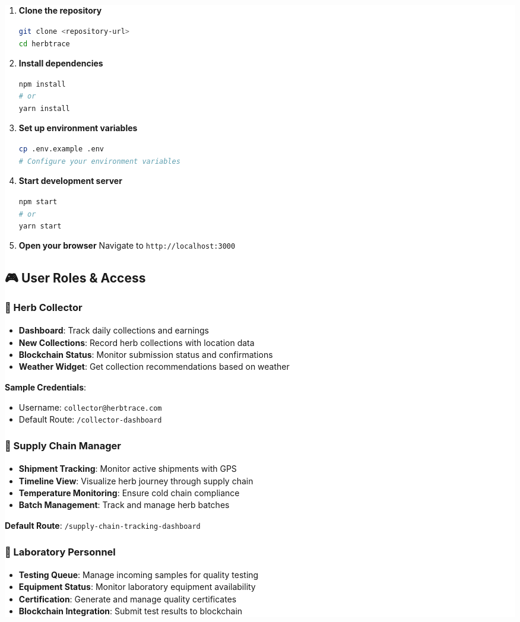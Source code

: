 1. **Clone the repository**
   ```bash
   git clone <repository-url>
   cd herbtrace
   ```

2. **Install dependencies**
   ```bash
   npm install
   # or
   yarn install
   ```

3. **Set up environment variables**
   ```bash
   cp .env.example .env
   # Configure your environment variables
   ```

4. **Start development server**
   ```bash
   npm start
   # or
   yarn start
   ```

5. **Open your browser**
   Navigate to `http://localhost:3000`

## 🎮 User Roles & Access

### 👤 Herb Collector
- **Dashboard**: Track daily collections and earnings
- **New Collections**: Record herb collections with location data
- **Blockchain Status**: Monitor submission status and confirmations
- **Weather Widget**: Get collection recommendations based on weather

**Sample Credentials**: 
- Username: `collector@herbtrace.com`
- Default Route: `/collector-dashboard`

### 🚛 Supply Chain Manager
- **Shipment Tracking**: Monitor active shipments with GPS
- **Timeline View**: Visualize herb journey through supply chain
- **Temperature Monitoring**: Ensure cold chain compliance
- **Batch Management**: Track and manage herb batches

**Default Route**: `/supply-chain-tracking-dashboard`

### 🔬 Laboratory Personnel
- **Testing Queue**: Manage incoming samples for quality testing
- **Equipment Status**: Monitor laboratory equipment availability
- **Certification**: Generate and manage quality certificates
- **Blockchain Integration**: Submit test results to blockchain
